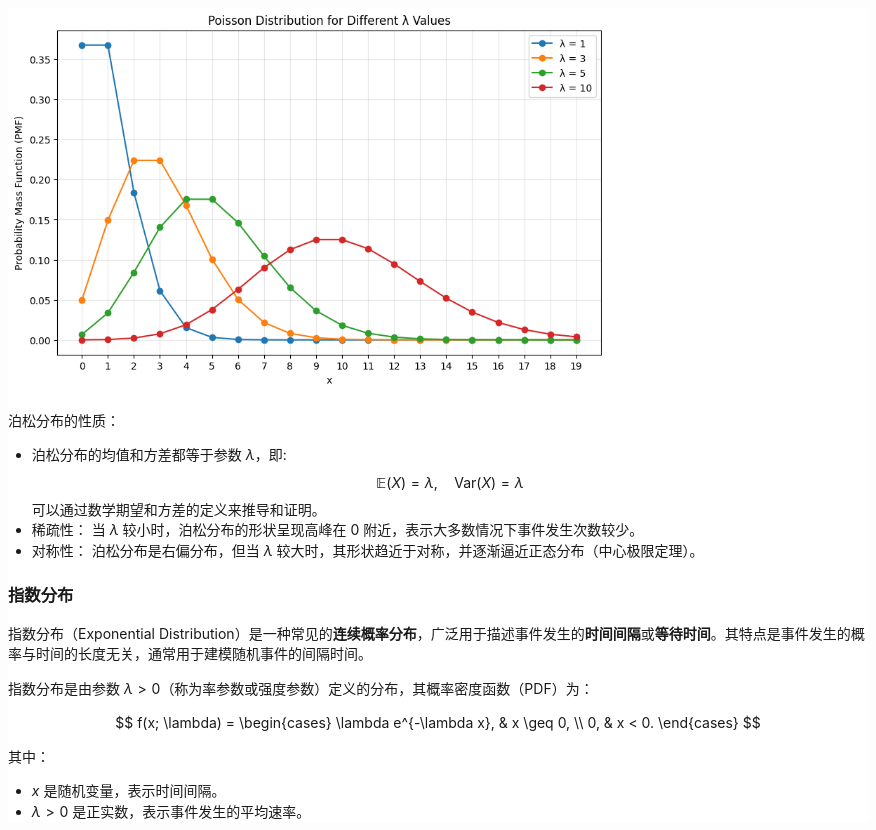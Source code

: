 <img src="../img/possion_distribution.png" width="600px" />

泊松分布的性质：

- 泊松分布的均值和方差都等于参数 $\lambda$，即: $$\mathbb{E}(X) = \lambda, \quad \text{Var}(X) = \lambda$$ 可以通过数学期望和方差的定义来推导和证明。
- 稀疏性： 当 $\lambda$ 较小时，泊松分布的形状呈现高峰在 0 附近，表示大多数情况下事件发生次数较少。
- 对称性： 泊松分布是右偏分布，但当 $\lambda$ 较大时，其形状趋近于对称，并逐渐逼近正态分布（中心极限定理）。

### 指数分布
指数分布（Exponential Distribution）是一种常见的**连续概率分布**，广泛用于描述事件发生的**时间间隔**或**等待时间**。其特点是事件发生的概率与时间的长度无关，通常用于建模随机事件的间隔时间。

指数分布是由参数 $\lambda>0$（称为率参数或强度参数）定义的分布，其概率密度函数（PDF）为：

$$
f(x; \lambda) =
\begin{cases} 
\lambda e^{-\lambda x}, & x \geq 0, \\
0, & x < 0.
\end{cases}
$$

其中：
- $x$ 是随机变量，表示时间间隔。
- $\lambda>0$ 是正实数，表示事件发生的平均速率。
